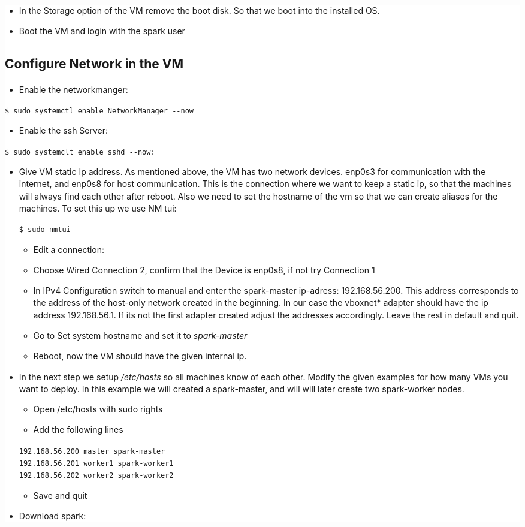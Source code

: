- In the Storage option of the VM remove the boot disk. So that we
 boot into the installed OS.

- Boot the VM and login with the spark user

 ## Configure Network in the VM

- Enable the networkmanger:

```console
$ sudo systemctl enable NetworkManager --now
```

- Enable the ssh Server:
	
```console
$ sudo systemclt enable sshd --now:
```

- Give VM static Ip address. As mentioned above, the VM has two network devices. enp0s3 for communication with the internet, and enp0s8 for host communication. This is the connection where we want to keep a static ip, so that the machines will always find each other after reboot. Also we need to set the hostname of the vm so that we can create aliases for the machines. To set this up we use NM tui:

    ```console
    $ sudo nmtui
    ```
    
    - Edit a connection:
	
   - Choose Wired Connection 2, confirm that the Device is enp0s8, if not try Connection 1

	- In IPv4 Configuration switch to manual and enter the spark-master ip-adress: 192.168.56.200. This address corresponds to the address of the host-only network created in the beginning. In our case the vboxnet* adapter should have the ip address 192.168.56.1. If its not the first adapter created adjust the addresses accordingly. Leave the rest in default and quit.

	- Go to Set system hostname and set it to *spark-master*
	
	- Reboot, now the VM should have the given internal ip.
	
- In the next step we setup */etc/hosts* so all machines know of each other. Modify the given examples for how many VMs you want to deploy. In this example we will created a spark-master, and will will later create two spark-worker nodes.

	- Open /etc/hosts with sudo rights
	
	- Add the following lines

	```console
	192.168.56.200 master spark-master
	192.168.56.201 worker1 spark-worker1
	192.168.56.202 worker2 spark-worker2
    ```
	
	- Save and quit
 
- Download spark:
	